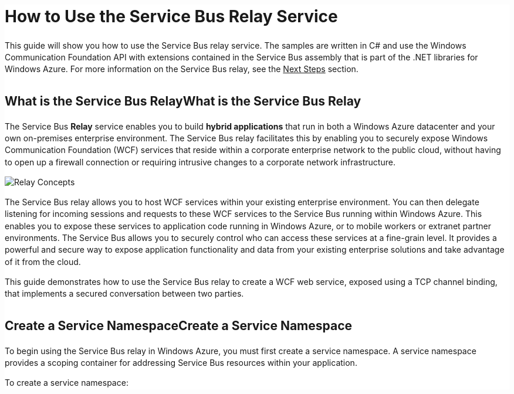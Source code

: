 <properties linkid="dev-net-how-to-service-bus-relay" urlDisplayName="Service Bus Relay" pageTitle="How to use Service Bus relay (.NET) - Windows Azure" title="How to use Service Bus relay (.NET) - Windows Azure" metaKeywords="get started azure Service Bus Relay C# " Description="Learn how to use the Windows Azure Service Bus relay service to connect two applications hosted in different locations." metaCanonical="" disqusComments="1" umbracoNaviHide="0" writer="sethm" editor="mattshel" manager="dwrede"/>





# How to Use the Service Bus Relay Service

This guide will show you how to use the Service Bus relay service.
The samples are written in C# and use the Windows Communication
Foundation API with extensions contained in the Service Bus assembly
that is part of the .NET libraries for Windows Azure. For more
information on the Service Bus relay, see the [Next Steps][]
section.

<h2><span class="short-header">What is the Service Bus Relay</span>What is the Service Bus Relay</h2>

The Service Bus **Relay** service enables you to build **hybrid
applications** that run in both a Windows Azure datacenter and your
own on-premises enterprise environment. The Service Bus relay facilitates
this by enabling you to securely expose Windows Communication
Foundation (WCF) services that reside within a corporate
enterprise network to the public cloud, without having to open up a
firewall connection or requiring intrusive changes to a corporate
network infrastructure.

![Relay Concepts][]

The Service Bus relay allows you to host WCF services within your
existing enterprise environment. You can then delegate listening for
incoming sessions and requests to these WCF services to the Service Bus
running within Windows Azure. This enables you to expose these services to
application code running in Windows Azure, or to mobile workers or extranet partner
environments. The Service Bus allows you to securely control who can
access these services at a fine-grain level. It provides a powerful and
secure way to expose application functionality and data from your
existing enterprise solutions and take advantage of it from the cloud.

This guide demonstrates how to use the Service Bus relay to create a WCF
web service, exposed using a TCP channel binding, that implements a
secured conversation between two parties.

<h2><span class="short-header">Create a Service Namespace</span>Create a Service Namespace</h2>

To begin using the Service Bus relay in Windows Azure, you must first
create a service namespace. A service namespace provides a scoping
container for addressing Service Bus resources within your application.

To create a service namespace:


  [Next Steps]: #next_steps
  [What is the Service Bus Relay]: #what-is
  [Create a Service Namespace]: #create_namespace
  [Obtain the Default Management Credentials for the Namespace]: #obtain_credentials
  [Get the Service Bus NuGet Package]: #get_nuget_package
  [How to: Use Service Bus to Expose and Consume a SOAP Web Service  with TCP]: #how_soap
  [Relay Concepts]: ../../../DevCenter/dotNet/Media/sb-relay-01.png
  [Windows Azure Management Portal]: http://manage.windowsazure.com
  [0]: ../../../DevCenter/dotNet/Media/sb-queues-13.png
  [1]: ../../../DevCenter/dotNet/Media/sb-queues-04.png
  [2]: ../../../DevCenter/dotNet/Media/sb-queues-09.png
  [3]: ../../../DevCenter/dotNet/Media/sb-queues-06.png
  [4]: ../../../DevCenter/dotNet/Media/sb-queues-07.png
  [5]: ../../../DevCenter/dotNet/Media/getting-started-multi-tier-13.png
  [6]: ../../../DevCenter/dotNet/Media/getting-started-multi-tier-27.png
  [Building a Service for the Service Bus]: http://msdn.microsoft.com/en-us/library/windowsazure/ee173564.aspx
  [Building a Service Bus Client Application]: http://msdn.microsoft.com/en-us/library/windowsazure/ee173543.aspx
  [Windows Azure Samples]: http://code.msdn.microsoft.com/windowsazure